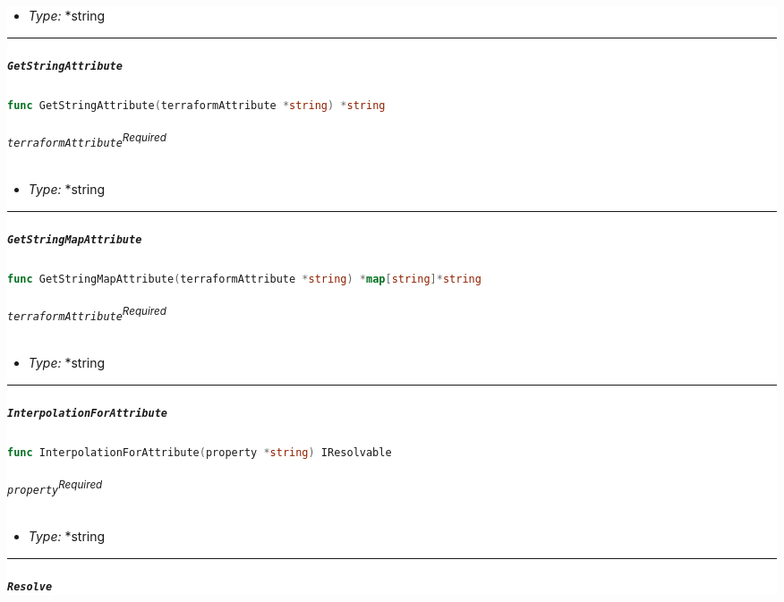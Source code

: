 - *Type:* *string

---

##### `GetStringAttribute` <a name="GetStringAttribute" id="@cdktf/provider-newrelic.serviceLevel.ServiceLevelEventsBadEventsOutputReference.getStringAttribute"></a>

```go
func GetStringAttribute(terraformAttribute *string) *string
```

###### `terraformAttribute`<sup>Required</sup> <a name="terraformAttribute" id="@cdktf/provider-newrelic.serviceLevel.ServiceLevelEventsBadEventsOutputReference.getStringAttribute.parameter.terraformAttribute"></a>

- *Type:* *string

---

##### `GetStringMapAttribute` <a name="GetStringMapAttribute" id="@cdktf/provider-newrelic.serviceLevel.ServiceLevelEventsBadEventsOutputReference.getStringMapAttribute"></a>

```go
func GetStringMapAttribute(terraformAttribute *string) *map[string]*string
```

###### `terraformAttribute`<sup>Required</sup> <a name="terraformAttribute" id="@cdktf/provider-newrelic.serviceLevel.ServiceLevelEventsBadEventsOutputReference.getStringMapAttribute.parameter.terraformAttribute"></a>

- *Type:* *string

---

##### `InterpolationForAttribute` <a name="InterpolationForAttribute" id="@cdktf/provider-newrelic.serviceLevel.ServiceLevelEventsBadEventsOutputReference.interpolationForAttribute"></a>

```go
func InterpolationForAttribute(property *string) IResolvable
```

###### `property`<sup>Required</sup> <a name="property" id="@cdktf/provider-newrelic.serviceLevel.ServiceLevelEventsBadEventsOutputReference.interpolationForAttribute.parameter.property"></a>

- *Type:* *string

---

##### `Resolve` <a name="Resolve" id="@cdktf/provider-newrelic.serviceLevel.ServiceLevelEventsBadEventsOutputReference.resolve"></a>
